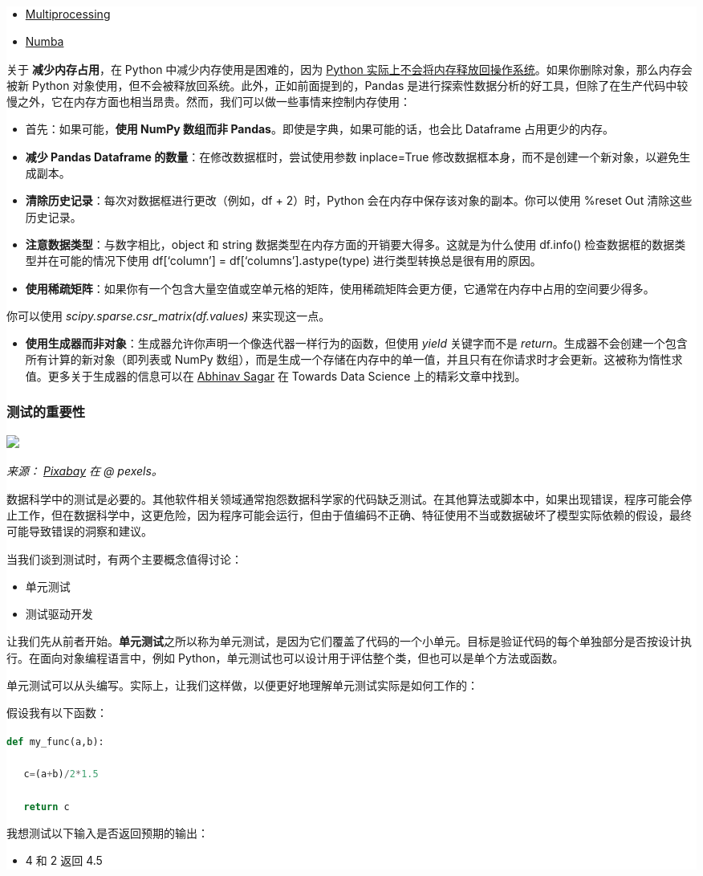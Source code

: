 +   [Multiprocessing](https://docs.python.org/3/library/multiprocessing.html)

+   [Numba](https://numba.pydata.org/numba-doc/latest/user/5minguide.html)

关于 **减少内存占用**，在 Python 中减少内存使用是困难的，因为 [Python 实际上不会将内存释放回操作系统](http://effbot.org/pyfaq/why-doesnt-python-release-the-memory-when-i-delete-a-large-object.htm)。如果你删除对象，那么内存会被新 Python 对象使用，但不会被释放回系统。此外，正如前面提到的，Pandas 是进行探索性数据分析的好工具，但除了在生产代码中较慢之外，它在内存方面也相当昂贵。然而，我们可以做一些事情来控制内存使用：

+   首先：如果可能，**使用 NumPy 数组而非 Pandas**。即使是字典，如果可能的话，也会比 Dataframe 占用更少的内存。

+   **减少 Pandas Dataframe 的数量**：在修改数据框时，尝试使用参数 inplace=True 修改数据框本身，而不是创建一个新对象，以避免生成副本。

+   **清除历史记录**：每次对数据框进行更改（例如，df + 2）时，Python 会在内存中保存该对象的副本。你可以使用 %reset Out 清除这些历史记录。

+   **注意数据类型**：与数字相比，object 和 string 数据类型在内存方面的开销要大得多。这就是为什么使用 df.info() 检查数据框的数据类型并在可能的情况下使用 df[‘column’] = df[‘columns’].astype(type) 进行类型转换总是很有用的原因。

+   **使用稀疏矩阵**：如果你有一个包含大量空值或空单元格的矩阵，使用稀疏矩阵会更方便，它通常在内存中占用的空间要少得多。

你可以使用 *scipy.sparse.csr_matrix(df.values)* 来实现这一点。

+   **使用生成器而非对象**：生成器允许你声明一个像迭代器一样行为的函数，但使用 *yield* 关键字而不是 *return*。生成器不会创建一个包含所有计算的新对象（即列表或 NumPy 数组），而是生成一个存储在内存中的单一值，并且只有在你请求时才会更新。这被称为惰性求值。更多关于生成器的信息可以在 [Abhinav Sagar](https://towardsdatascience.com/@abhinav.sagar) 在 Towards Data Science 上的精彩文章中找到。

### 测试的重要性

![](../Images/b0fac3f71716a374de4c187c387c41f9.png)

*来源： [Pixabay](https://www.pexels.com/photo/red-and-yellow-hatchback-axa-crash-tests-163016/) 在 @ pexels。*

数据科学中的测试是必要的。其他软件相关领域通常抱怨数据科学家的代码缺乏测试。在其他算法或脚本中，如果出现错误，程序可能会停止工作，但在数据科学中，这更危险，因为程序可能会运行，但由于值编码不正确、特征使用不当或数据破坏了模型实际依赖的假设，最终可能导致错误的洞察和建议。

当我们谈到测试时，有两个主要概念值得讨论：

+   单元测试

+   测试驱动开发

让我们先从前者开始。**单元测试**之所以称为单元测试，是因为它们覆盖了代码的一个小单元。目标是验证代码的每个单独部分是否按设计执行。在面向对象编程语言中，例如 Python，单元测试也可以设计用于评估整个类，但也可以是单个方法或函数。

单元测试可以从头编写。实际上，让我们这样做，以便更好地理解单元测试实际是如何工作的：

假设我有以下函数：

```py
def my_func(a,b):

   c=(a+b)/2*1.5

   return c

```

我想测试以下输入是否返回预期的输出：

+   4 和 2 返回 4.5
